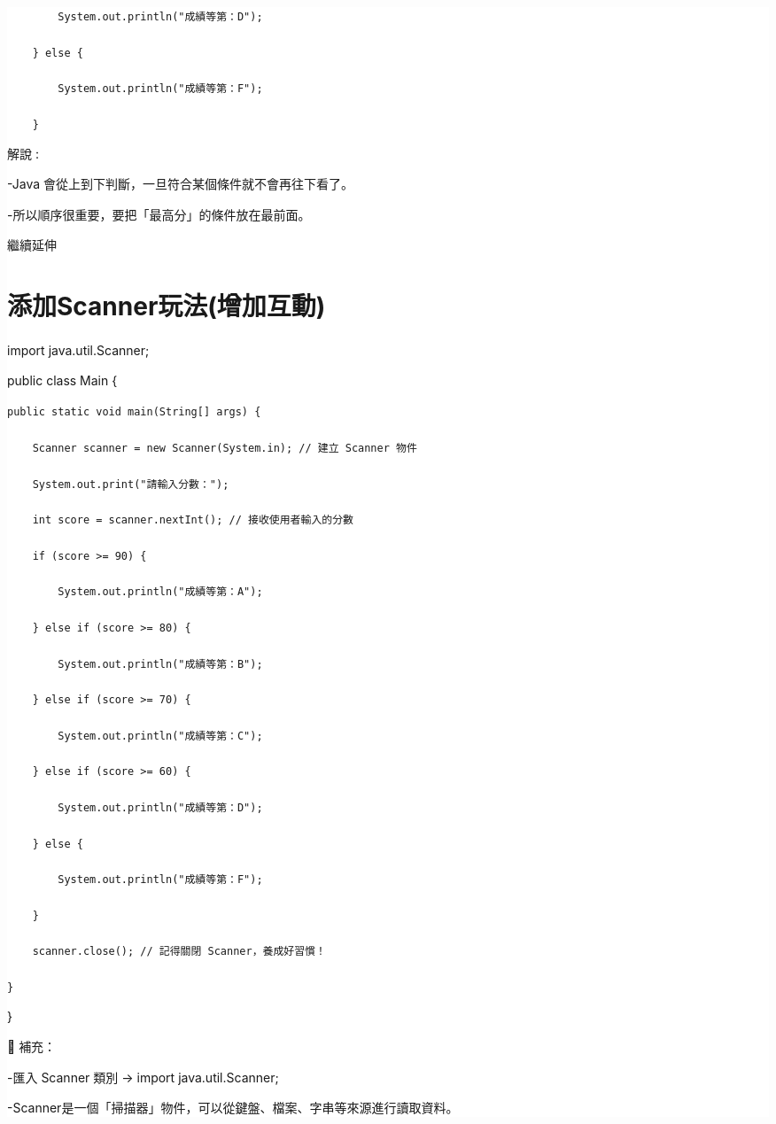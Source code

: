             System.out.println("成績等第：D");
            
        } else {
        
            System.out.println("成績等第：F");
            
        }

解說 : 

-Java 會從上到下判斷，一旦符合某個條件就不會再往下看了。

-所以順序很重要，要把「最高分」的條件放在最前面。

繼續延伸

# 添加Scanner玩法(增加互動)

import java.util.Scanner;

public class Main {

    public static void main(String[] args) {
    
        Scanner scanner = new Scanner(System.in); // 建立 Scanner 物件

        System.out.print("請輸入分數：");
        
        int score = scanner.nextInt(); // 接收使用者輸入的分數

        if (score >= 90) {
        
            System.out.println("成績等第：A");
            
        } else if (score >= 80) {
        
            System.out.println("成績等第：B");
            
        } else if (score >= 70) {
        
            System.out.println("成績等第：C");
            
        } else if (score >= 60) {
        
            System.out.println("成績等第：D");
            
        } else {
        
            System.out.println("成績等第：F");
            
        }

        scanner.close(); // 記得關閉 Scanner，養成好習慣！
        
    }
    
}

📝 補充：

-匯入 Scanner 類別 → import java.util.Scanner;

-Scanner是一個「掃描器」物件，可以從鍵盤、檔案、字串等來源進行讀取資料。
